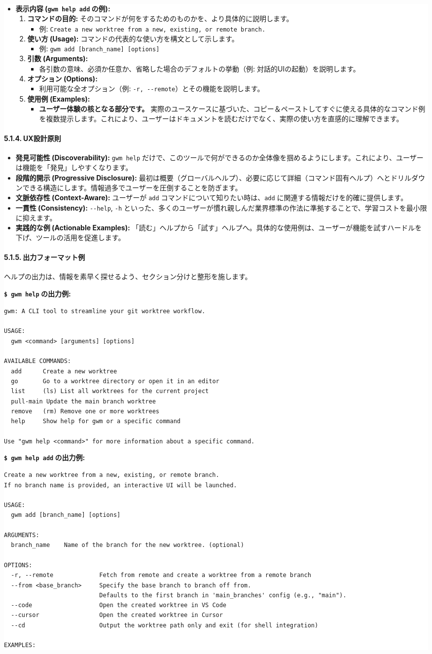 - **表示内容 (`gwm help add` の例):**
  1.  **コマンドの目的:** そのコマンドが何をするためのものかを、より具体的に説明します。
      - 例: `Create a new worktree from a new, existing, or remote branch.`
  2.  **使い方 (Usage):** コマンドの代表的な使い方を構文として示します。
      - 例: `gwm add [branch_name] [options]`
  3.  **引数 (Arguments):**
      - 各引数の意味、必須か任意か、省略した場合のデフォルトの挙動（例: 対話的UIの起動）を説明します。
  4.  **オプション (Options):**
      - 利用可能な全オプション（例: `-r, --remote`）とその機能を説明します。
  5.  **使用例 (Examples):**
      - **ユーザー体験の核となる部分です。** 実際のユースケースに基づいた、コピー＆ペーストしてすぐに使える具体的なコマンド例を複数提示します。これにより、ユーザーはドキュメントを読むだけでなく、実際の使い方を直感的に理解できます。

#### 5.1.4. UX設計原則

- **発見可能性 (Discoverability):** `gwm help` だけで、このツールで何ができるのか全体像を掴めるようにします。これにより、ユーザーは機能を「発見」しやすくなります。
- **段階的開示 (Progressive Disclosure):** 最初は概要（グローバルヘルプ）、必要に応じて詳細（コマンド固有ヘルプ）へとドリルダウンできる構造にします。情報過多でユーザーを圧倒することを防ぎます。
- **文脈依存性 (Context-Aware):** ユーザーが `add` コマンドについて知りたい時は、`add` に関連する情報だけを的確に提供します。
- **一貫性 (Consistency):** `--help`, `-h` といった、多くのユーザーが慣れ親しんだ業界標準の作法に準拠することで、学習コストを最小限に抑えます。
- **実践的な例 (Actionable Examples):** 「読む」ヘルプから「試す」ヘルプへ。具体的な使用例は、ユーザーが機能を試すハードルを下げ、ツールの活用を促進します。

#### 5.1.5. 出力フォーマット例

ヘルプの出力は、情報を素早く探せるよう、セクション分けと整形を施します。

**`$ gwm help` の出力例:**

```
gwm: A CLI tool to streamline your git worktree workflow.

USAGE:
  gwm <command> [arguments] [options]

AVAILABLE COMMANDS:
  add      Create a new worktree
  go       Go to a worktree directory or open it in an editor
  list     (ls) List all worktrees for the current project
  pull-main Update the main branch worktree
  remove   (rm) Remove one or more worktrees
  help     Show help for gwm or a specific command

Use "gwm help <command>" for more information about a specific command.
```

**`$ gwm help add` の出力例:**

```
Create a new worktree from a new, existing, or remote branch.
If no branch name is provided, an interactive UI will be launched.

USAGE:
  gwm add [branch_name] [options]

ARGUMENTS:
  branch_name    Name of the branch for the new worktree. (optional)

OPTIONS:
  -r, --remote             Fetch from remote and create a worktree from a remote branch
  --from <base_branch>     Specify the base branch to branch off from.
                           Defaults to the first branch in 'main_branches' config (e.g., "main").
  --code                   Open the created worktree in VS Code
  --cursor                 Open the created worktree in Cursor
  --cd                     Output the worktree path only and exit (for shell integration)

EXAMPLES:
```